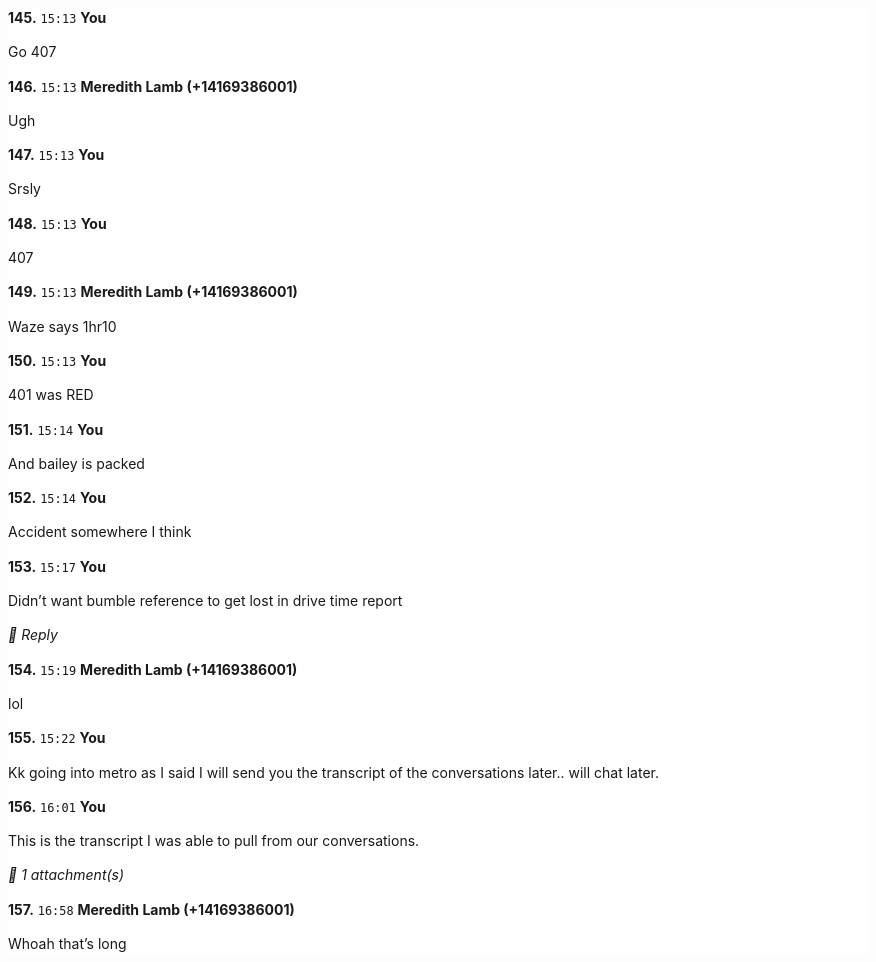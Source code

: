 
**145.** `15:13` **You**

Go 407


**146.** `15:13` **Meredith Lamb (+14169386001)**

Ugh


**147.** `15:13` **You**

Srsly


**148.** `15:13` **You**

407


**149.** `15:13` **Meredith Lamb (+14169386001)**

Waze says 1hr10


**150.** `15:13` **You**

401 was RED


**151.** `15:14` **You**

And bailey is packed


**152.** `15:14` **You**

Accident somewhere I think


**153.** `15:17` **You**

>
Didn’t want bumble reference to get lost in drive time report

*💬 Reply*

**154.** `15:19` **Meredith Lamb (+14169386001)**

lol


**155.** `15:22` **You**

Kk going into metro as I said I will send you the transcript of the conversations later\.\. will chat later\.


**156.** `16:01` **You**

This is the transcript I was able to pull from our conversations\.

*📎 1 attachment(s)*

**157.** `16:58` **Meredith Lamb (+14169386001)**

Whoah that’s long
